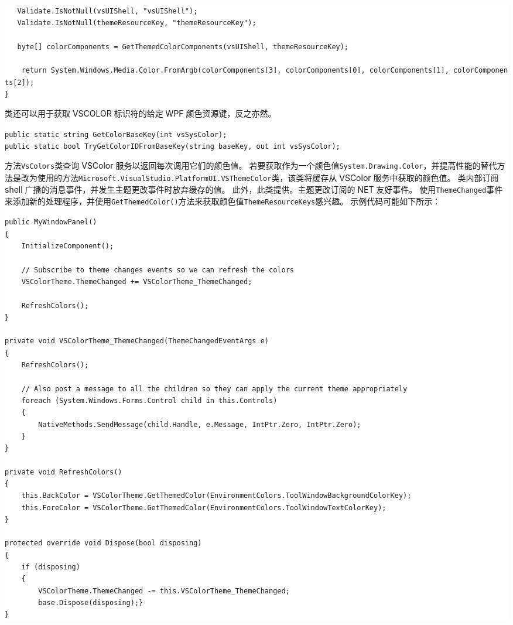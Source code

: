 ```  
   Validate.IsNotNull(vsUIShell, "vsUIShell");  
   Validate.IsNotNull(themeResourceKey, "themeResourceKey");  
  
   byte[] colorComponents = GetThemedColorComponents(vsUIShell, themeResourceKey);  
  
    return System.Windows.Media.Color.FromArgb(colorComponents[3], colorComponents[0], colorComponents[1], colorComponents[2]);  
}    
```  
  
类还可以用于获取 VSCOLOR 标识符的给定 WPF 颜色资源键，反之亦然。  
  
```  
public static string GetColorBaseKey(int vsSysColor);  
public static bool TryGetColorIDFromBaseKey(string baseKey, out int vsSysColor);  
```  
  
方法`VsColors`类查询 VSColor 服务以返回每次调用它们的颜色值。 若要获取作为一个颜色值`System.Drawing.Color`，并提高性能的替代方法是改为使用的方法`Microsoft.VisualStudio.PlatformUI.VSThemeColor`类，该类将缓存从 VSColor 服务中获取的颜色值。 类内部订阅 shell 广播的消息事件，并发生主题更改事件时放弃缓存的值。 此外，此类提供。主题更改订阅的 NET 友好事件。 使用`ThemeChanged`事件来添加新的处理程序，并使用`GetThemedColor()`方法来获取颜色值`ThemeResourceKeys`感兴趣。 示例代码可能如下所示︰  
  
```  
public MyWindowPanel()  
{  
    InitializeComponent();  
  
    // Subscribe to theme changes events so we can refresh the colors  
    VSColorTheme.ThemeChanged += VSColorTheme_ThemeChanged;  
  
    RefreshColors();  
}  
  
private void VSColorTheme_ThemeChanged(ThemeChangedEventArgs e)  
{  
    RefreshColors();  
  
    // Also post a message to all the children so they can apply the current theme appropriately  
    foreach (System.Windows.Forms.Control child in this.Controls)  
    {  
        NativeMethods.SendMessage(child.Handle, e.Message, IntPtr.Zero, IntPtr.Zero);  
    }  
}  
  
private void RefreshColors()  
{  
    this.BackColor = VSColorTheme.GetThemedColor(EnvironmentColors.ToolWindowBackgroundColorKey);  
    this.ForeColor = VSColorTheme.GetThemedColor(EnvironmentColors.ToolWindowTextColorKey);  
}  
  
protected override void Dispose(bool disposing)  
{  
    if (disposing)  
    {  
        VSColorTheme.ThemeChanged -= this.VSColorTheme_ThemeChanged;  
        base.Dispose(disposing);}  
}  
```  
  